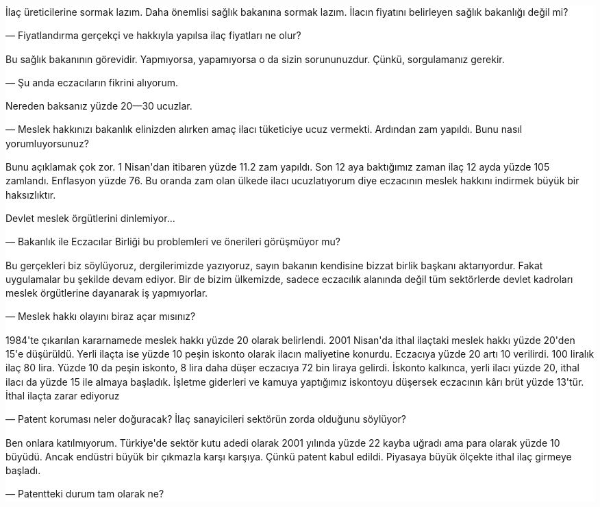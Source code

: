   İlaç üreticilerine sormak lazım. Daha önemlisi sağlık bakanına sormak lazım. İlacın fiyatını belirleyen sağlık bakanlığı değil mi?
 </p>
 <p class="metin">
  — Fiyatlandırma gerçekçi ve hakkıyla yapılsa ilaç fiyatları ne olur?
 </p>
 <p class="metin">
  Bu sağlık bakanının görevidir. Yapmıyorsa, yapamıyorsa o da sizin sorununuzdur. Çünkü, sorgulamanız gerekir.
 </p>
 <p class="metin">
  — Şu anda eczacıların fikrini alıyorum.
 </p>
 <p class="metin">
  Nereden baksanız yüzde 20—30 ucuzlar.
 </p>
 <p class="metin">
  — Meslek hakkınızı bakanlık elinizden alırken amaç ilacı tüketiciye ucuz vermekti. Ardından zam yapıldı. Bunu nasıl yorumluyorsunuz?
 </p>
 <p class="metin">
  Bunu açıklamak çok zor. 1 Nisan'dan itibaren yüzde 11.2 zam yapıldı. Son 12 aya baktığımız zaman ilaç 12 ayda yüzde 105 zamlandı. Enflasyon yüzde 76. Bu oranda zam olan ülkede ilacı ucuzlatıyorum diye eczacının meslek hakkını indirmek büyük bir haksızlıktır.
 </p>
 <p class="metin">
  Devlet meslek örgütlerini dinlemiyor...
 </p>
 <p class="metin">
  — Bakanlık ile Eczacılar Birliği bu problemleri ve önerileri görüşmüyor mu?
 </p>
 <p class="metin">
  Bu gerçekleri biz söylüyoruz, dergilerimizde yazıyoruz, sayın bakanın kendisine bizzat birlik başkanı aktarıyordur. Fakat uygulamalar bu şekilde devam ediyor. Bir de bizim ülkemizde, sadece eczacılık alanında değil tüm sektörlerde devlet kadroları meslek örgütlerine dayanarak iş yapmıyorlar.
 </p>
 <p class="metin">
  — Meslek hakkı olayını biraz açar mısınız?
 </p>
 <p class="metin">
  1984'te çıkarılan kararnamede meslek hakkı yüzde 20 olarak belirlendi. 2001 Nisan'da ithal ilaçtaki meslek hakkı yüzde 20'den 15'e düşürüldü. Yerli ilaçta ise yüzde 10 peşin iskonto olarak ilacın maliyetine konurdu. Eczacıya yüzde 20 artı 10 verilirdi. 100 liralık ilaç 80 lira. Yüzde 10 da peşin iskonto, 8 lira daha düşer eczacıya 72 bin liraya gelirdi. İskonto kalkınca, yerli ilacı yüzde 20, ithal ilacı da yüzde 15 ile almaya başladık. İşletme giderleri ve kamuya yaptığımız iskontoyu düşersek eczacının kârı brüt yüzde 13'tür. İthal ilaçta zarar ediyoruz
 </p>
 <p class="metin">
  — Patent koruması neler doğuracak? İlaç sanayicileri sektörün zorda olduğunu söylüyor?
 </p>
 <p class="metin">
  Ben onlara katılmıyorum. Türkiye'de sektör kutu adedi olarak 2001 yılında yüzde 22 kayba uğradı ama para olarak yüzde 10 büyüdü. Ancak endüstri büyük bir çıkmazla karşı karşıya. Çünkü patent kabul edildi. Piyasaya büyük ölçekte ithal ilaç girmeye başladı.
 </p>
 <p class="metin">
  — Patentteki durum tam olarak ne?
 </p>
 <p class="metin">